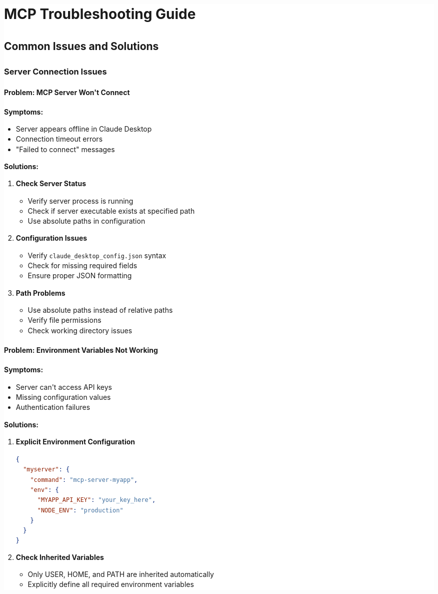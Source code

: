 # MCP Troubleshooting Guide

## Common Issues and Solutions

### Server Connection Issues

#### Problem: MCP Server Won't Connect
**Symptoms:**
- Server appears offline in Claude Desktop
- Connection timeout errors
- "Failed to connect" messages

**Solutions:**
1. **Check Server Status**
   - Verify server process is running
   - Check if server executable exists at specified path
   - Use absolute paths in configuration

2. **Configuration Issues**
   - Verify `claude_desktop_config.json` syntax
   - Check for missing required fields
   - Ensure proper JSON formatting

3. **Path Problems**
   - Use absolute paths instead of relative paths
   - Verify file permissions
   - Check working directory issues

#### Problem: Environment Variables Not Working
**Symptoms:**
- Server can't access API keys
- Missing configuration values
- Authentication failures

**Solutions:**
1. **Explicit Environment Configuration**
   ```json
   {
     "myserver": {
       "command": "mcp-server-myapp",
       "env": {
         "MYAPP_API_KEY": "your_key_here",
         "NODE_ENV": "production"
       }
     }
   }
   ```

2. **Check Inherited Variables**
   - Only USER, HOME, and PATH are inherited automatically
   - Explicitly define all required environment variables
